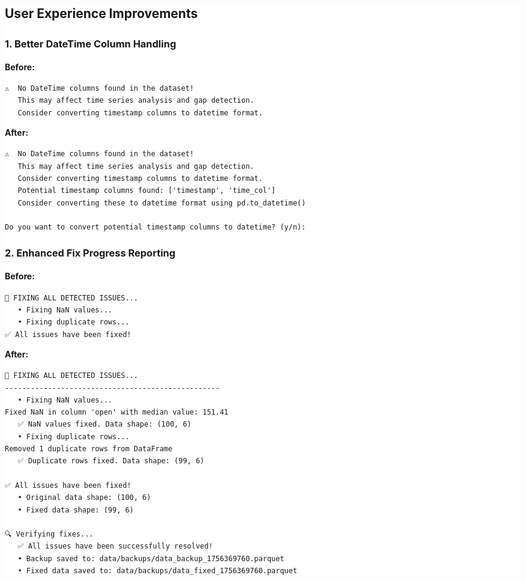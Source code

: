 ## User Experience Improvements

### 1. Better DateTime Column Handling

**Before:**
```
⚠️  No DateTime columns found in the dataset!
   This may affect time series analysis and gap detection.
   Consider converting timestamp columns to datetime format.
```

**After:**
```
⚠️  No DateTime columns found in the dataset!
   This may affect time series analysis and gap detection.
   Consider converting timestamp columns to datetime format.
   Potential timestamp columns found: ['timestamp', 'time_col']
   Consider converting these to datetime format using pd.to_datetime()

Do you want to convert potential timestamp columns to datetime? (y/n):
```

### 2. Enhanced Fix Progress Reporting

**Before:**
```
🔧 FIXING ALL DETECTED ISSUES...
   • Fixing NaN values...
   • Fixing duplicate rows...
✅ All issues have been fixed!
```

**After:**
```
🔧 FIXING ALL DETECTED ISSUES...
--------------------------------------------------
   • Fixing NaN values...
Fixed NaN in column 'open' with median value: 151.41
   ✅ NaN values fixed. Data shape: (100, 6)
   • Fixing duplicate rows...
Removed 1 duplicate rows from DataFrame
   ✅ Duplicate rows fixed. Data shape: (99, 6)

✅ All issues have been fixed!
   • Original data shape: (100, 6)
   • Fixed data shape: (99, 6)

🔍 Verifying fixes...
   ✅ All issues have been successfully resolved!
   • Backup saved to: data/backups/data_backup_1756369760.parquet
   • Fixed data saved to: data/backups/data_fixed_1756369760.parquet
```
